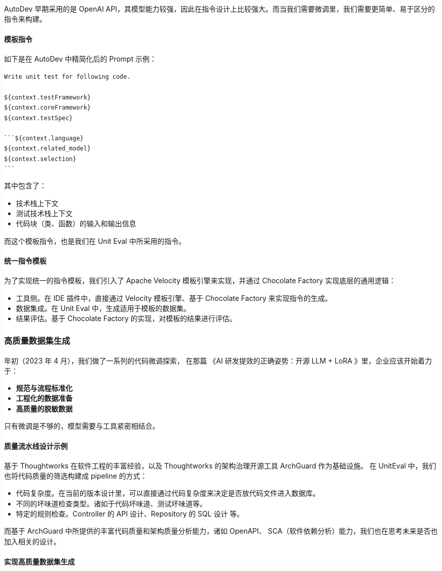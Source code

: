 AutoDev 早期采用的是 OpenAI API，其模型能力较强，因此在指令设计上比较强大。而当我们需要微调里，我们需要更简单、易于区分的指令来构建。

#### 模板指令

如下是在 AutoDev 中精简化后的 Prompt 示例：

````
Write unit test for following code.

${context.testFramework}
${context.coreFramework}
${context.testSpec}

```${context.language}
${context.related_model} 
${context.selection}
```
````

其中包含了：

-   技术栈上下文
-   测试技术栈上下文
-   代码块（类、函数）的输入和输出信息

而这个模板指令，也是我们在 Unit Eval 中所采用的指令。

#### 统一指令模板

为了实现统一的指令模板，我们引入了 Apache Velocity 模板引擎来实现，并通过 Chocolate Factory 实现底层的通用逻辑：

-   工具侧。在 IDE 插件中，直接通过 Velocity 模板引擎、基于 Chocolate Factory 来实现指令的生成。
-   数据集成。在 Unit Eval 中，生成适用于模板的数据集。
-   结果评估。基于 Chocolate Factory 的实现，对模板的结果进行评估。

### 高质量数据集生成

年初（2023 年 4 月），我们做了一系列的代码微调探索， 在那篇 《AI 研发提效的正确姿势：开源 LLM + LoRA 》里，企业应该开始着力于：

-   **规范与流程标准化**
-   **工程化的数据准备**
-   **高质量的脱敏数据**

只有微调是不够的，模型需要与工具紧密相结合。

#### 质量流水线设计示例

基于 Thoughtworks 在软件工程的丰富经验，以及 Thoughtworks 的架构治理开源工具 ArchGuard 作为基础设施。 在 UnitEval 中，我们也将代码质量的筛选构建成 pipeline 的方式：

-   代码复杂度。在当前的版本设计里，可以直接通过代码复杂度来决定是否放代码文件进入数据库。
-   不同的坏味道检查类型。诸如于代码坏味道、测试坏味道等。
-   特定的规则检查。Controller 的 API 设计、Repository 的 SQL 设计 等。

而基于 ArchGuard 中所提供的丰富代码质量和架构质量分析能力，诸如 OpenAPI、 SCA（软件依赖分析）能力，我们也在思考未来是否也加入相关的设计。

#### 实现高质量数据集生成
